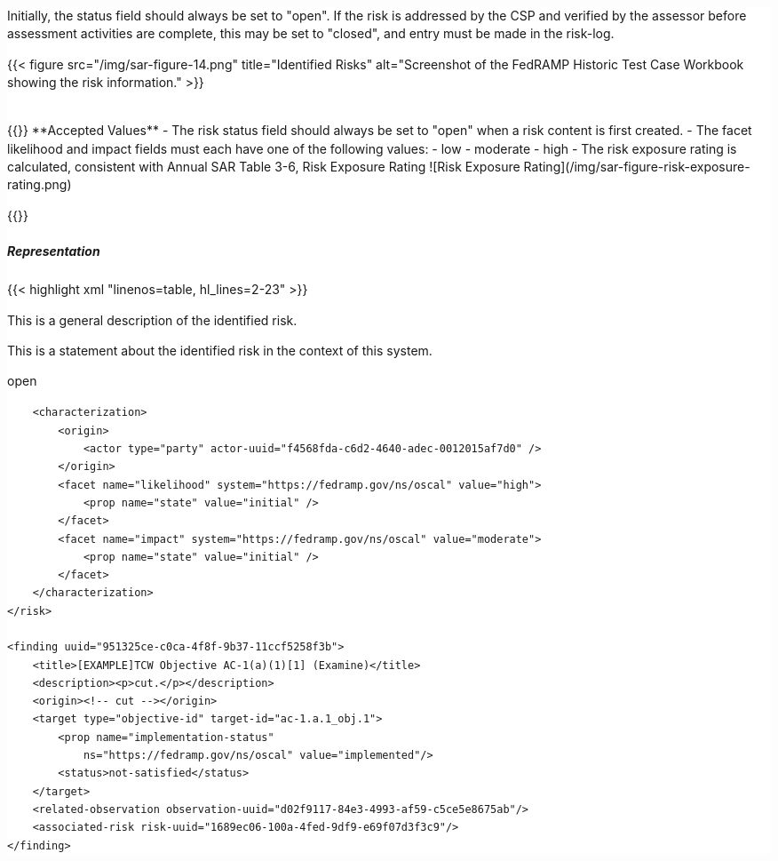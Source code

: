 Initially, the status field should always be set to \"open\". If the risk is addressed by the CSP and verified by the assessor before assessment activities are complete, this may be set to \"closed\", and entry must be made in the risk-log.

{{< figure src="/img/sar-figure-14.png" title="Identified Risks" alt="Screenshot of the FedRAMP Historic Test Case Workbook showing the risk information." >}}

<br />
{{<callout>}}
**Accepted Values**
- The risk status field should always be set to "open" when a risk content is first created.
- The facet likelihood and impact fields must each have one of the following values:
    - low
    - moderate
    - high
- The risk exposure rating  is calculated, consistent with Annual SAR Table 3-6, Risk Exposure Rating
![Risk Exposure Rating](/img/sar-figure-risk-exposure-rating.png)

{{</callout>}}

##### Representation
{{< highlight xml "linenos=table, hl_lines=2-23" >}}
<result uuid="c62765e1-b221-4890-9fb8-93fe84a41c25">
    <risk uuid="1689ec06-100a-4fed-9df9-e69f07d3f3c9">
        <title>Risk Title</title>
        <description>
            <p>This is a general description of the identified risk.</p>
        </description>
        <statement>
            <p>This is a statement about the identified risk in the context of this system.</p>
        </statement>
        <status>open</status>
        
        <characterization>
            <origin>
                <actor type="party" actor-uuid="f4568fda-c6d2-4640-adec-0012015af7d0" />
            </origin>
            <facet name="likelihood" system="https://fedramp.gov/ns/oscal" value="high">
                <prop name="state" value="initial" />
            </facet>
            <facet name="impact" system="https://fedramp.gov/ns/oscal" value="moderate">
                <prop name="state" value="initial" />
            </facet>
        </characterization>
    </risk>   
    
    <finding uuid="951325ce-c0ca-4f8f-9b37-11ccf5258f3b">
        <title>[EXAMPLE]TCW Objective AC-1(a)(1)[1] (Examine)</title>
        <description><p>cut.</p></description>
        <origin><!-- cut --></origin>
        <target type="objective-id" target-id="ac-1.a.1_obj.1">
            <prop name="implementation-status" 
                ns="https://fedramp.gov/ns/oscal" value="implemented"/>
            <status>not-satisfied</status>
        </target>
        <related-observation observation-uuid="d02f9117-84e3-4993-af59-c5ce5e8675ab"/>
        <associated-risk risk-uuid="1689ec06-100a-4fed-9df9-e69f07d3f3c9"/>
    </finding>
</result>
